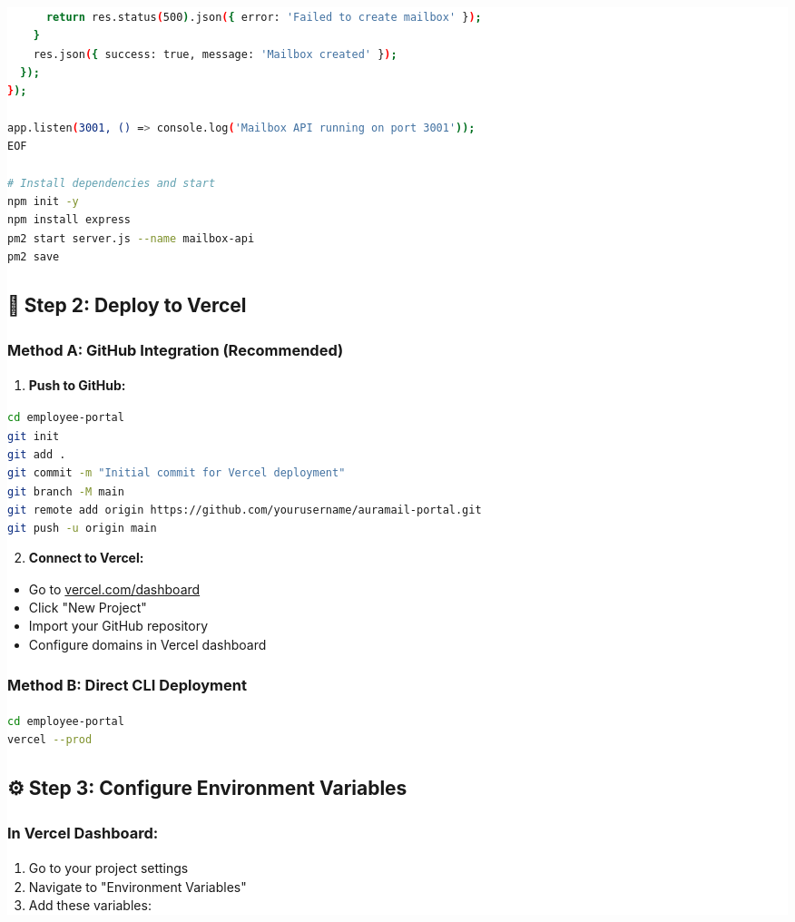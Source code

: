 ```bash
      return res.status(500).json({ error: 'Failed to create mailbox' });
    }
    res.json({ success: true, message: 'Mailbox created' });
  });
});

app.listen(3001, () => console.log('Mailbox API running on port 3001'));
EOF

# Install dependencies and start
npm init -y
npm install express
pm2 start server.js --name mailbox-api
pm2 save
```

## 🚀 Step 2: Deploy to Vercel

### Method A: GitHub Integration (Recommended)

1. **Push to GitHub:**
```bash
cd employee-portal
git init
git add .
git commit -m "Initial commit for Vercel deployment"
git branch -M main
git remote add origin https://github.com/yourusername/auramail-portal.git
git push -u origin main
```

2. **Connect to Vercel:**
- Go to [vercel.com/dashboard](https://vercel.com/dashboard)
- Click "New Project"
- Import your GitHub repository
- Configure domains in Vercel dashboard

### Method B: Direct CLI Deployment

```bash
cd employee-portal
vercel --prod
```

## ⚙️ Step 3: Configure Environment Variables

### In Vercel Dashboard:
1. Go to your project settings
2. Navigate to "Environment Variables"
3. Add these variables:

